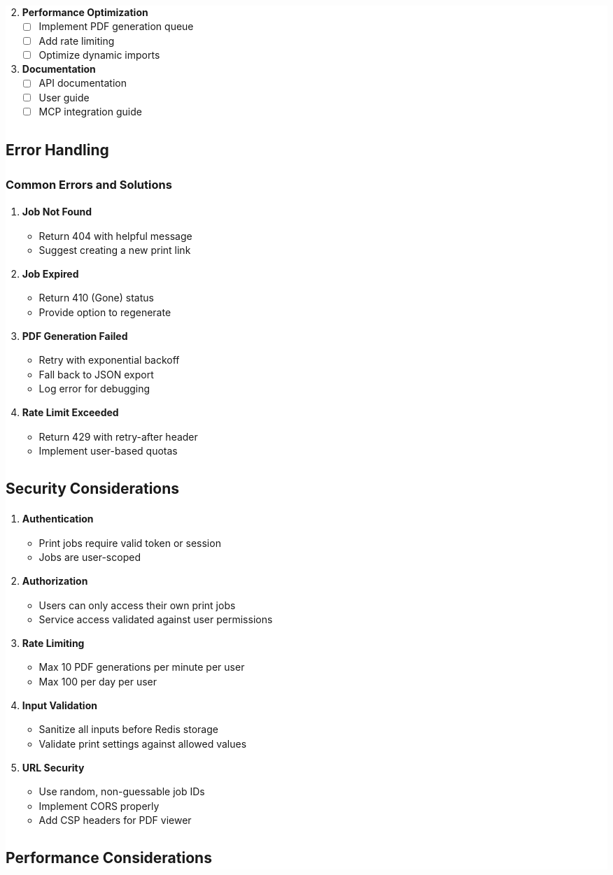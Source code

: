 2. **Performance Optimization**
   - [ ] Implement PDF generation queue
   - [ ] Add rate limiting
   - [ ] Optimize dynamic imports

3. **Documentation**
   - [ ] API documentation
   - [ ] User guide
   - [ ] MCP integration guide

## Error Handling

### Common Errors and Solutions
1. **Job Not Found**
   - Return 404 with helpful message
   - Suggest creating a new print link

2. **Job Expired**
   - Return 410 (Gone) status
   - Provide option to regenerate

3. **PDF Generation Failed**
   - Retry with exponential backoff
   - Fall back to JSON export
   - Log error for debugging

4. **Rate Limit Exceeded**
   - Return 429 with retry-after header
   - Implement user-based quotas

## Security Considerations

1. **Authentication**
   - Print jobs require valid token or session
   - Jobs are user-scoped

2. **Authorization**
   - Users can only access their own print jobs
   - Service access validated against user permissions

3. **Rate Limiting**
   - Max 10 PDF generations per minute per user
   - Max 100 per day per user

4. **Input Validation**
   - Sanitize all inputs before Redis storage
   - Validate print settings against allowed values

5. **URL Security**
   - Use random, non-guessable job IDs
   - Implement CORS properly
   - Add CSP headers for PDF viewer

## Performance Considerations
